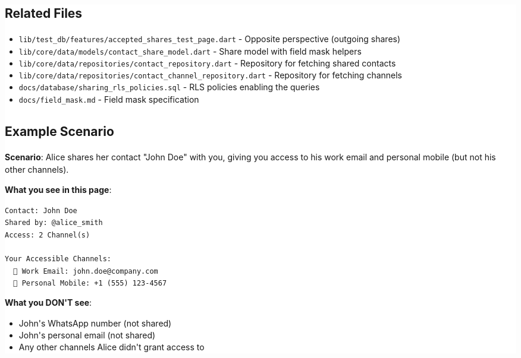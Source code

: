 ## Related Files
- `lib/test_db/features/accepted_shares_test_page.dart` - Opposite perspective (outgoing shares)
- `lib/core/data/models/contact_share_model.dart` - Share model with field mask helpers
- `lib/core/data/repositories/contact_repository.dart` - Repository for fetching shared contacts
- `lib/core/data/repositories/contact_channel_repository.dart` - Repository for fetching channels
- `docs/database/sharing_rls_policies.sql` - RLS policies enabling the queries
- `docs/field_mask.md` - Field mask specification

## Example Scenario

**Scenario**: Alice shares her contact "John Doe" with you, giving you access to his work email and personal mobile (but not his other channels).

**What you see in this page**:
```
Contact: John Doe
Shared by: @alice_smith
Access: 2 Channel(s)

Your Accessible Channels:
  📧 Work Email: john.doe@company.com
  📱 Personal Mobile: +1 (555) 123-4567
```

**What you DON'T see**:
- John's WhatsApp number (not shared)
- John's personal email (not shared)
- Any other channels Alice didn't grant access to
